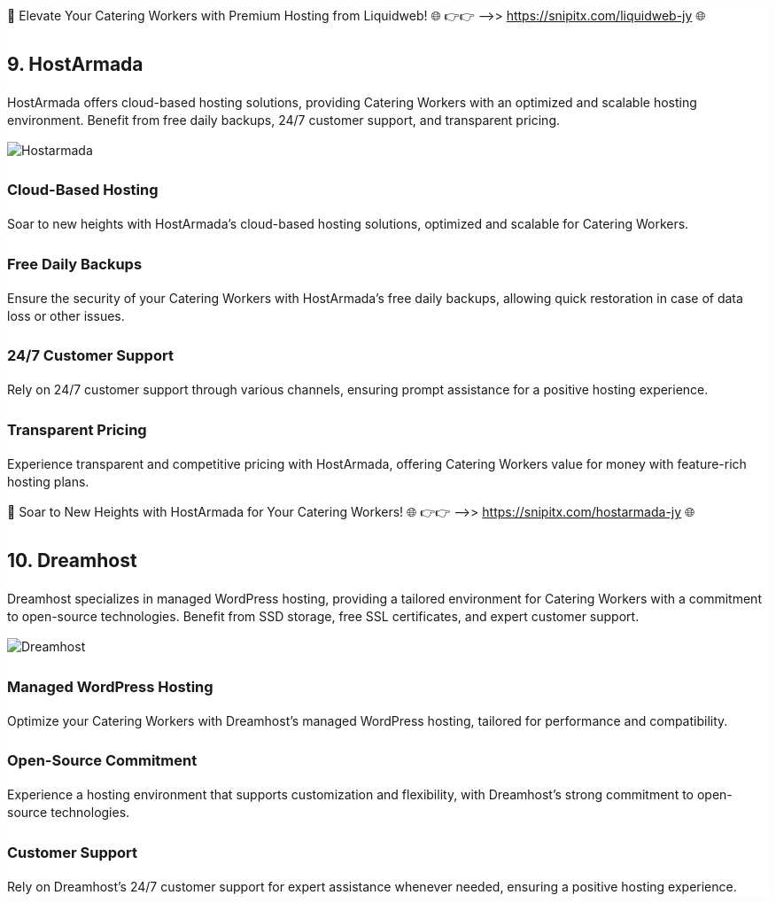🚀 Elevate Your Catering Workers with Premium Hosting from Liquidweb! 🌐
👉👉 -->> https://snipitx.com/liquidweb-jy 🌐

## 9. HostArmada

HostArmada offers cloud-based hosting solutions, providing Catering Workers with an optimized and scalable hosting environment. Benefit from free daily backups, 24/7 customer support, and transparent pricing.

![Hostarmada](https://i.imgur.com/KFbdf3o.jpeg "Hostarmada Hosting")

### Cloud-Based Hosting
Soar to new heights with HostArmada’s cloud-based hosting solutions, optimized and scalable for Catering Workers.

### Free Daily Backups
Ensure the security of your Catering Workers with HostArmada’s free daily backups, allowing quick restoration in case of data loss or other issues.

### 24/7 Customer Support
Rely on 24/7 customer support through various channels, ensuring prompt assistance for a positive hosting experience.

### Transparent Pricing
Experience transparent and competitive pricing with HostArmada, offering Catering Workers value for money with feature-rich hosting plans.

🚀 Soar to New Heights with HostArmada for Your Catering Workers! 🌐
👉👉 -->> https://snipitx.com/hostarmada-jy 🌐

## 10. Dreamhost

Dreamhost specializes in managed WordPress hosting, providing a tailored environment for Catering Workers with a commitment to open-source technologies. Benefit from SSD storage, free SSL certificates, and expert customer support.

![Dreamhost](https://i.imgur.com/rXIg8ip.jpeg "Dreamhost Hosting")

### Managed WordPress Hosting
Optimize your Catering Workers with Dreamhost’s managed WordPress hosting, tailored for performance and compatibility.

### Open-Source Commitment
Experience a hosting environment that supports customization and flexibility, with Dreamhost’s strong commitment to open-source technologies.

### Customer Support
Rely on Dreamhost’s 24/7 customer support for expert assistance whenever needed, ensuring a positive hosting experience.

